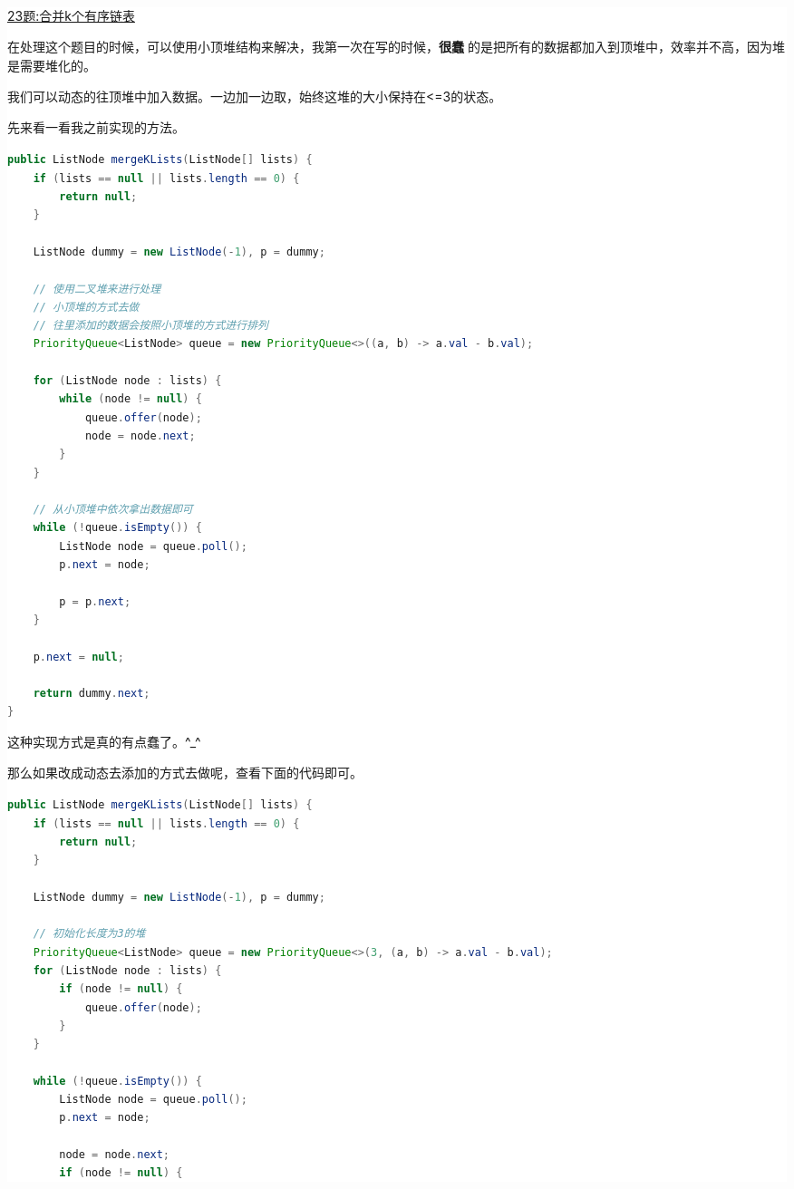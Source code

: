 [23题:合并k个有序链表](https://leetcode.cn/problems/merge-k-sorted-lists/description/)

在处理这个题目的时候，可以使用小顶堆结构来解决，我第一次在写的时候，**很蠢** 的是把所有的数据都加入到顶堆中，效率并不高，因为堆是需要堆化的。

我们可以动态的往顶堆中加入数据。一边加一边取，始终这堆的大小保持在<=3的状态。

先来看一看我之前实现的方法。
```java
public ListNode mergeKLists(ListNode[] lists) {
    if (lists == null || lists.length == 0) {
        return null;
    }

    ListNode dummy = new ListNode(-1), p = dummy;

    // 使用二叉堆来进行处理
    // 小顶堆的方式去做
    // 往里添加的数据会按照小顶堆的方式进行排列
    PriorityQueue<ListNode> queue = new PriorityQueue<>((a, b) -> a.val - b.val);

    for (ListNode node : lists) {
        while (node != null) {
            queue.offer(node);
            node = node.next;
        }
    }

    // 从小顶堆中依次拿出数据即可
    while (!queue.isEmpty()) {
        ListNode node = queue.poll();
        p.next = node;

        p = p.next;
    }

    p.next = null;

    return dummy.next;
}
```

这种实现方式是真的有点蠢了。^_^

那么如果改成动态去添加的方式去做呢，查看下面的代码即可。

```java
public ListNode mergeKLists(ListNode[] lists) {
    if (lists == null || lists.length == 0) {
        return null;
    }

    ListNode dummy = new ListNode(-1), p = dummy;

    // 初始化长度为3的堆
    PriorityQueue<ListNode> queue = new PriorityQueue<>(3, (a, b) -> a.val - b.val);
    for (ListNode node : lists) {
        if (node != null) {
            queue.offer(node);
        }
    }

    while (!queue.isEmpty()) {
        ListNode node = queue.poll();
        p.next = node;

        node = node.next;
        if (node != null) {
```